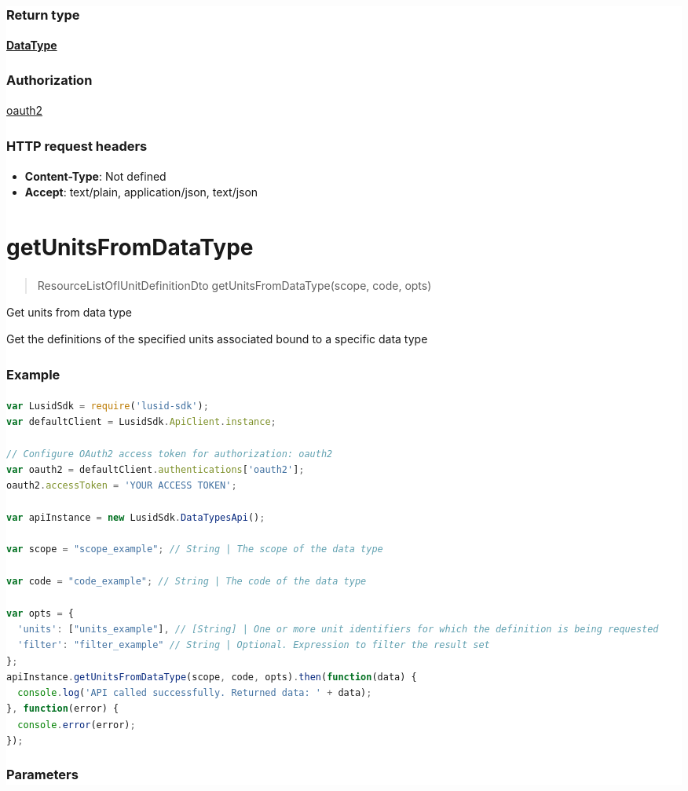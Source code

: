 ### Return type

[**DataType**](DataType.md)

### Authorization

[oauth2](../README.md#oauth2)

### HTTP request headers

 - **Content-Type**: Not defined
 - **Accept**: text/plain, application/json, text/json

<a name="getUnitsFromDataType"></a>
# **getUnitsFromDataType**
> ResourceListOfIUnitDefinitionDto getUnitsFromDataType(scope, code, opts)

Get units from data type

Get the definitions of the specified units associated bound to a specific data type

### Example
```javascript
var LusidSdk = require('lusid-sdk');
var defaultClient = LusidSdk.ApiClient.instance;

// Configure OAuth2 access token for authorization: oauth2
var oauth2 = defaultClient.authentications['oauth2'];
oauth2.accessToken = 'YOUR ACCESS TOKEN';

var apiInstance = new LusidSdk.DataTypesApi();

var scope = "scope_example"; // String | The scope of the data type

var code = "code_example"; // String | The code of the data type

var opts = { 
  'units': ["units_example"], // [String] | One or more unit identifiers for which the definition is being requested
  'filter': "filter_example" // String | Optional. Expression to filter the result set
};
apiInstance.getUnitsFromDataType(scope, code, opts).then(function(data) {
  console.log('API called successfully. Returned data: ' + data);
}, function(error) {
  console.error(error);
});

```

### Parameters
